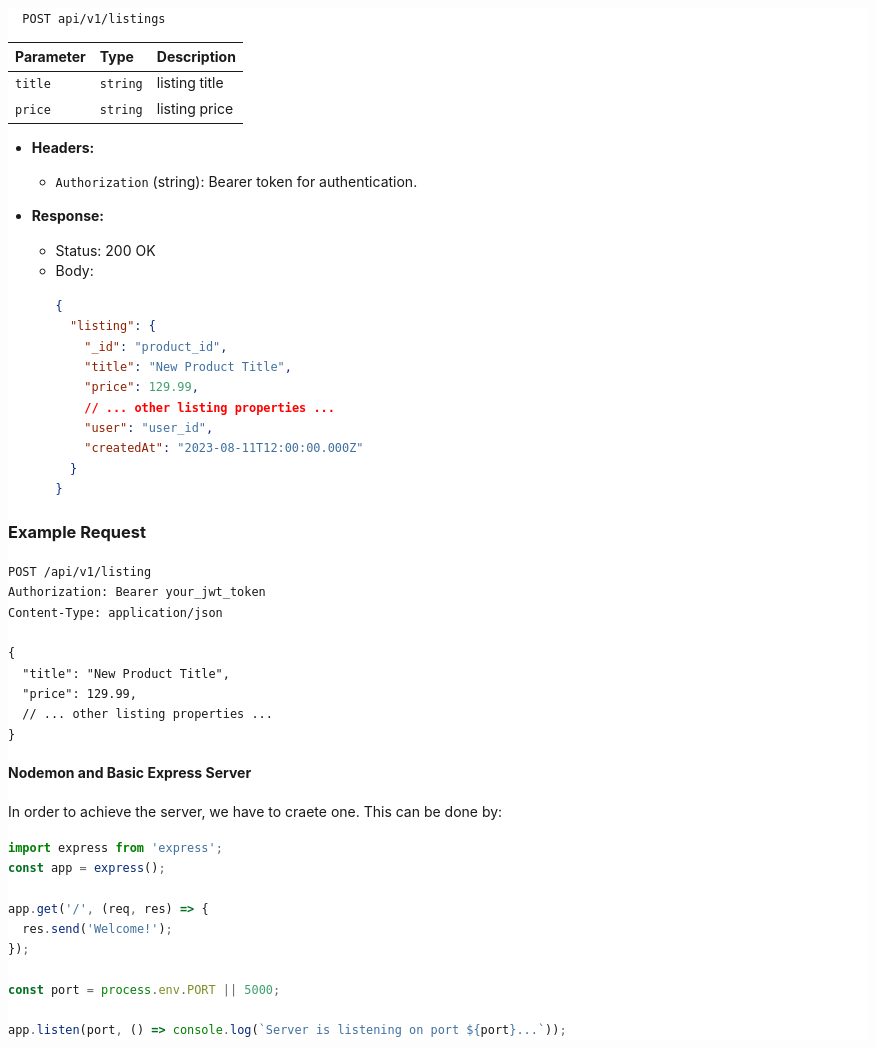 ```http
  POST api/v1/listings
```

| Parameter | Type     | Description                |
| :-------- | :------- | :------------------------- |
| `title` | `string` |  listing  title |
| `price` | `string` |  listing  price |


- **Headers:**
  - `Authorization` (string): Bearer token for authentication.
- **Response:**

  - Status: 200 OK
  - Body:
    ```json
    {
      "listing": {
        "_id": "product_id",
        "title": "New Product Title",
        "price": 129.99,
        // ... other listing properties ...
        "user": "user_id",
        "createdAt": "2023-08-11T12:00:00.000Z"
      }
    }
    ```
### Example Request

```http
POST /api/v1/listing
Authorization: Bearer your_jwt_token
Content-Type: application/json

{
  "title": "New Product Title",
  "price": 129.99,
  // ... other listing properties ...
}

```



#### Nodemon and Basic Express Server

In order to achieve the server, we have to craete one. This can be done by:

```js
import express from 'express';
const app = express();

app.get('/', (req, res) => {
  res.send('Welcome!');
});

const port = process.env.PORT || 5000;

app.listen(port, () => console.log(`Server is listening on port ${port}...`));
```

